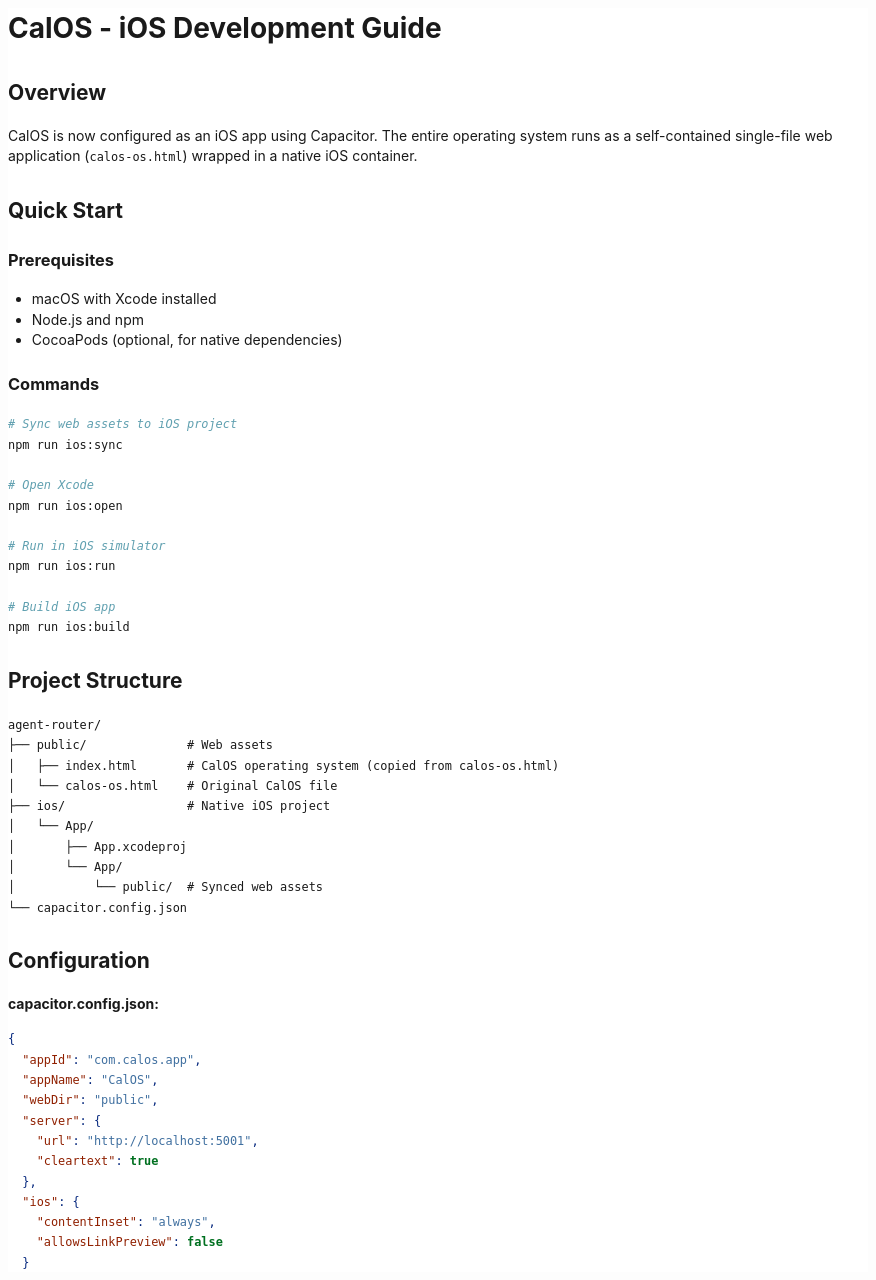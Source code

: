 # CalOS - iOS Development Guide

## Overview

CalOS is now configured as an iOS app using Capacitor. The entire operating system runs as a self-contained single-file web application (`calos-os.html`) wrapped in a native iOS container.

## Quick Start

### Prerequisites

- macOS with Xcode installed
- Node.js and npm
- CocoaPods (optional, for native dependencies)

### Commands

```bash
# Sync web assets to iOS project
npm run ios:sync

# Open Xcode
npm run ios:open

# Run in iOS simulator
npm run ios:run

# Build iOS app
npm run ios:build
```

## Project Structure

```
agent-router/
├── public/              # Web assets
│   ├── index.html       # CalOS operating system (copied from calos-os.html)
│   └── calos-os.html    # Original CalOS file
├── ios/                 # Native iOS project
│   └── App/
│       ├── App.xcodeproj
│       └── App/
│           └── public/  # Synced web assets
└── capacitor.config.json
```

## Configuration

**capacitor.config.json:**
```json
{
  "appId": "com.calos.app",
  "appName": "CalOS",
  "webDir": "public",
  "server": {
    "url": "http://localhost:5001",
    "cleartext": true
  },
  "ios": {
    "contentInset": "always",
    "allowsLinkPreview": false
  }
```